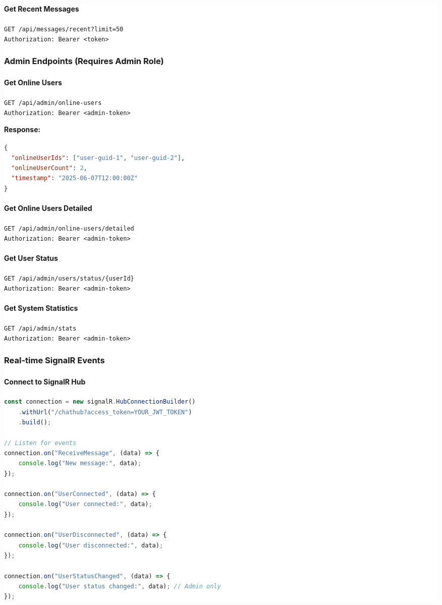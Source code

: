 #### Get Recent Messages
```http
GET /api/messages/recent?limit=50
Authorization: Bearer <token>
```

### Admin Endpoints (Requires Admin Role)

#### Get Online Users
```http
GET /api/admin/online-users
Authorization: Bearer <admin-token>
```

**Response:**
```json
{
  "onlineUserIds": ["user-guid-1", "user-guid-2"],
  "onlineUserCount": 2,
  "timestamp": "2025-06-07T12:00:00Z"
}
```

#### Get Online Users Detailed
```http
GET /api/admin/online-users/detailed
Authorization: Bearer <admin-token>
```

#### Get User Status
```http
GET /api/admin/users/status/{userId}
Authorization: Bearer <admin-token>
```

#### Get System Statistics
```http
GET /api/admin/stats
Authorization: Bearer <admin-token>
```

### Real-time SignalR Events

#### Connect to SignalR Hub
```javascript
const connection = new signalR.HubConnectionBuilder()
    .withUrl("/chathub?access_token=YOUR_JWT_TOKEN")
    .build();

// Listen for events
connection.on("ReceiveMessage", (data) => {
    console.log("New message:", data);
});

connection.on("UserConnected", (data) => {
    console.log("User connected:", data);
});

connection.on("UserDisconnected", (data) => {
    console.log("User disconnected:", data);
});

connection.on("UserStatusChanged", (data) => {
    console.log("User status changed:", data); // Admin only
});

```